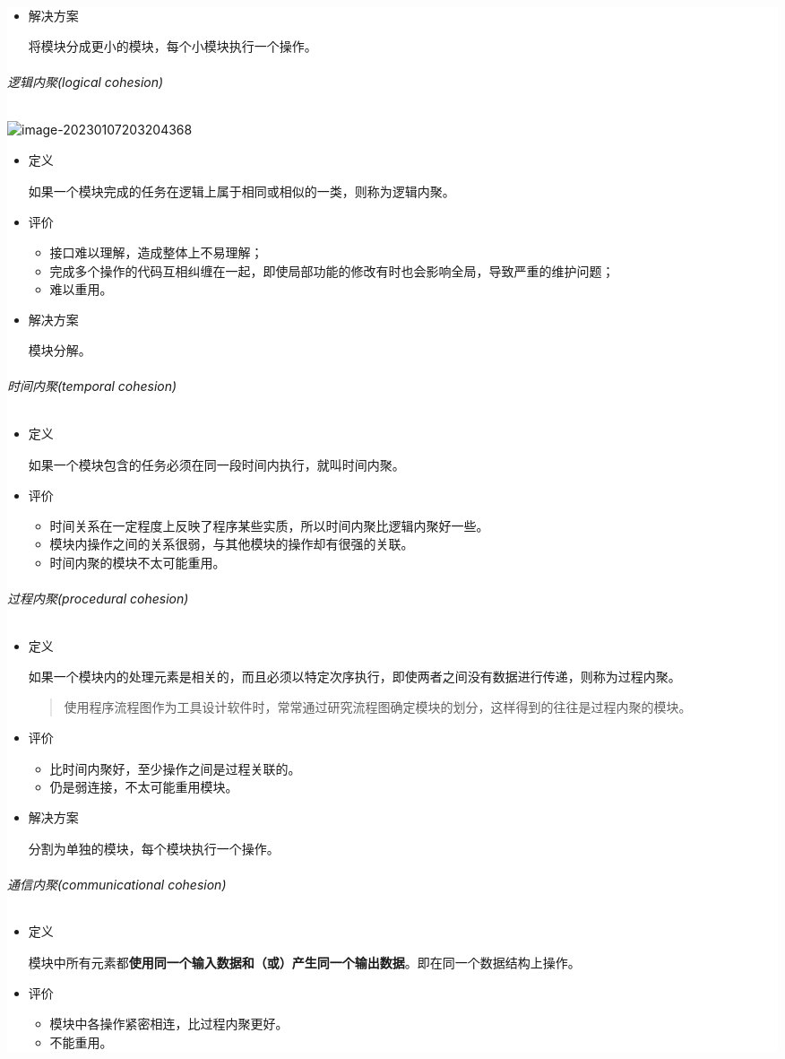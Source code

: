 * 解决方案

  将模块分成更小的模块，每个小模块执行一个操作。

###### 逻辑内聚(logical cohesion)

![image-20230107203204368](https://img-blog.csdnimg.cn/cf201b3bec1149e0b6b59093c4af2243.jpeg)

* 定义

  如果一个模块完成的任务在逻辑上属于相同或相似的一类，则称为逻辑内聚。

* 评价

  * 接口难以理解，造成整体上不易理解；
  * 完成多个操作的代码互相纠缠在一起，即使局部功能的修改有时也会影响全局，导致严重的维护问题；
  * 难以重用。

* 解决方案

  模块分解。 

###### 时间内聚(temporal cohesion)

* 定义

  如果一个模块包含的任务必须在同一段时间内执行，就叫时间内聚。

* 评价

  * 时间关系在一定程度上反映了程序某些实质，所以时间内聚比逻辑内聚好一些。
  * 模块内操作之间的关系很弱，与其他模块的操作却有很强的关联。
  * 时间内聚的模块不太可能重用。 

###### 过程内聚(procedural cohesion)

* 定义

  如果一个模块内的处理元素是相关的，而且必须以特定次序执行，即使两者之间没有数据进行传递，则称为过程内聚。

  > 使用程序流程图作为工具设计软件时，常常通过研究流程图确定模块的划分，这样得到的往往是过程内聚的模块。 

* 评价

  * 比时间内聚好，至少操作之间是过程关联的。
  * 仍是弱连接，不太可能重用模块。

* 解决方案

  分割为单独的模块，每个模块执行一个操作。

###### 通信内聚(communicational cohesion)

* 定义

  模块中所有元素都**使用同一个输入数据和（或）产生同一个输出数据**。即在同一个数据结构上操作。

* 评价

  * 模块中各操作紧密相连，比过程内聚更好。
  * 不能重用。
